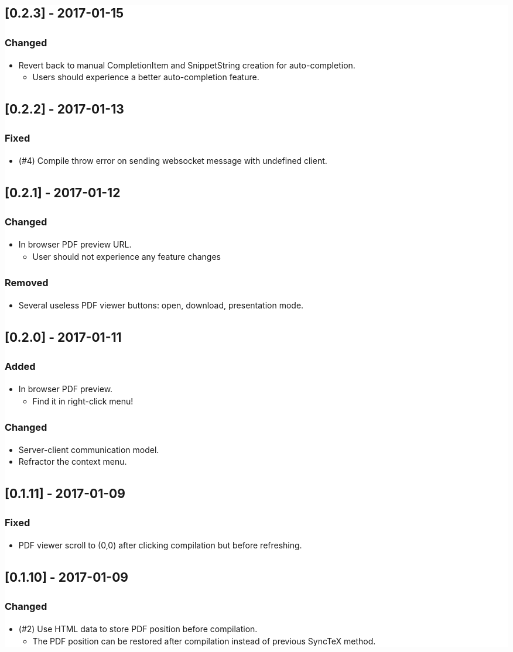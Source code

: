 ## [0.2.3] - 2017-01-15
### Changed
- Revert back to manual CompletionItem and SnippetString creation for auto-completion.
  - Users should experience a better auto-completion feature.

## [0.2.2] - 2017-01-13
### Fixed
- (#4) Compile throw error on sending websocket message with undefined client.

## [0.2.1] - 2017-01-12
### Changed
- In browser PDF preview URL.
  - User should not experience any feature changes

### Removed
- Several useless PDF viewer buttons: open, download, presentation mode.

## [0.2.0] - 2017-01-11
### Added
- In browser PDF preview.
  - Find it in right-click menu!

### Changed
- Server-client communication model.
- Refractor the context menu.

## [0.1.11] - 2017-01-09
### Fixed
- PDF viewer scroll to (0,0) after clicking compilation but before refreshing.

## [0.1.10] - 2017-01-09
### Changed
- (#2) Use HTML data to store PDF position before compilation.
  - The PDF position can be restored after compilation instead of previous SyncTeX method.

